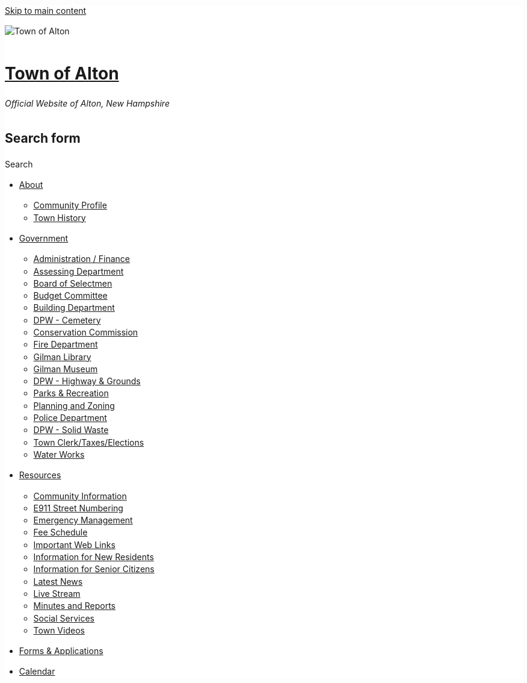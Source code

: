 [Skip to main content](https://www.alton.nh.gov/government/town-clerk-taxes/)

![Town of Alton](https://www.alton.nh.gov/sites/default/files/alton_seal_official.gif)

# [Town of Alton](https://www.alton.nh.gov "Home")

###### Official Website of Alton, New Hampshire

## Search form

Search

- [About](https://www.alton.nh.gov/site-page/about-town-alton)
  
  - [Community Profile](https://www.nhes.nh.gov/elmi/products/cp/profiles-htm/alton.htm)
  - [Town History](https://www.alton.nh.gov/site-page/history-alton-nh)
- [Government](https://www.alton.nh.gov/government)
  
  - [Administration / Finance](https://www.alton.nh.gov/node/70)
  - [Assessing Department](https://www.alton.nh.gov/node/58)
  - [Board of Selectmen](https://www.alton.nh.gov/node/77)
  - [Budget Committee](https://www.alton.nh.gov/node/75)
  - [Building Department](https://www.alton.nh.gov/node/59)
  - [DPW - Cemetery](https://www.alton.nh.gov/node/62)
  - [Conservation Commission](https://www.alton.nh.gov/node/76)
  - [Fire Department](https://www.alton.nh.gov/node/63)
  - [Gilman Library](https://www.gilmanlibrary.org)
  - [Gilman Museum](https://www.alton.nh.gov/node/295)
  - [DPW - Highway &amp; Grounds](https://www.alton.nh.gov/node/64)
  - [Parks &amp; Recreation](https://www.alton.nh.gov/node/65)
  - [Planning and Zoning](https://www.alton.nh.gov/node/66)
  - [Police Department](https://www.alton.nh.gov/node/67)
  - [DPW - Solid Waste](https://www.alton.nh.gov/node/68)
  - [Town Clerk/Taxes/Elections](https://www.alton.nh.gov/node/69)
  - [Water Works](https://www.alton.nh.gov/node/71)
- [Resources](https://www.alton.nh.gov/resources)
  
  - [Community Information](https://www.alton.nh.gov/resources/community-information)
  - [E911 Street Numbering](https://www.alton.nh.gov/node/51)
  - [Emergency Management](https://www.alton.nh.gov/node/262)
  - [Fee Schedule](https://www.alton.nh.gov/site-page/town-alton-fee-schedule)
  - [Important Web Links](https://www.alton.nh.gov/node/52)
  - [Information for New Residents](https://www.alton.nh.gov/node/53)
  - [Information for Senior Citizens](https://www.alton.nh.gov/node/54)
  - [Latest News](https://www.alton.nh.gov/press-releases)
  - [Live Stream](https://www.youtube.com/@townofalton6456/streams)
  - [Minutes and Reports](https://www.alton.nh.gov/node/74)
  - [Social Services](https://www.alton.nh.gov/node/56)
  - [Town Videos](https://www.alton.nh.gov/node/15)
- [Forms &amp; Applications](https://www.alton.nh.gov/node/60)
- [Calendar](https://www.alton.nh.gov/calendar)
  